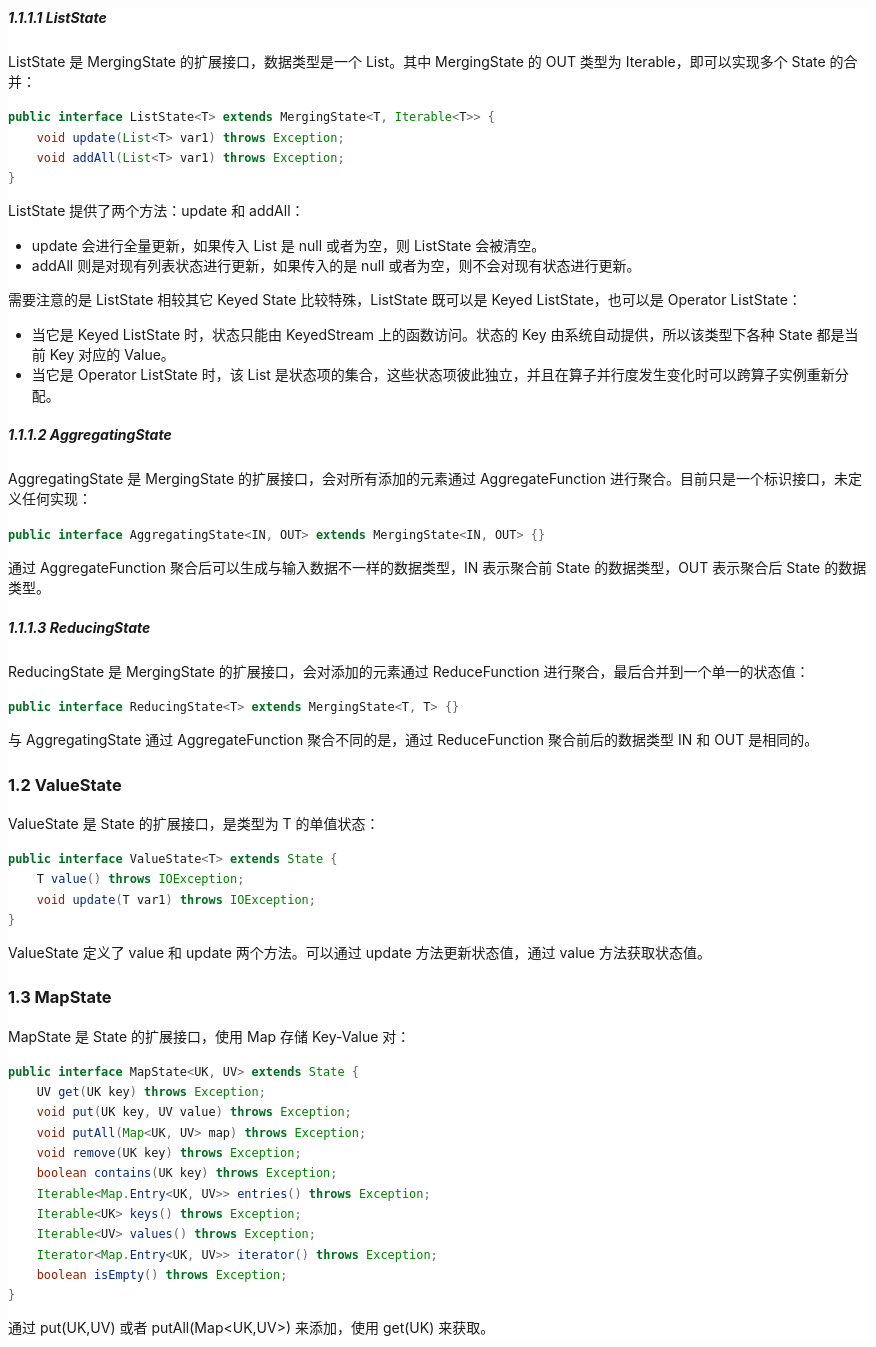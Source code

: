 ##### 1.1.1.1 ListState

ListState 是 MergingState 的扩展接口，数据类型是一个 List。其中 MergingState 的 OUT 类型为 Iterable，即可以实现多个 State 的合并：
```java
public interface ListState<T> extends MergingState<T, Iterable<T>> {
    void update(List<T> var1) throws Exception;
    void addAll(List<T> var1) throws Exception;
}
```
ListState 提供了两个方法：update 和 addAll：
- update 会进行全量更新，如果传入 List 是 null 或者为空，则 ListState 会被清空。
- addAll 则是对现有列表状态进行更新，如果传入的是 null 或者为空，则不会对现有状态进行更新。

需要注意的是 ListState 相较其它 Keyed State 比较特殊，ListState 既可以是 Keyed ListState，也可以是 Operator ListState：
- 当它是 Keyed ListState 时，状态只能由 KeyedStream 上的函数访问。状态的 Key 由系统自动提供，所以该类型下各种 State 都是当前 Key 对应的 Value。
- 当它是 Operator ListState 时，该 List 是状态项的集合，这些状态项彼此独立，并且在算子并行度发生变化时可以跨算子实例重新分配。

##### 1.1.1.2 AggregatingState

AggregatingState 是 MergingState 的扩展接口，会对所有添加的元素通过 AggregateFunction 进行聚合。目前只是一个标识接口，未定义任何实现：
```java
public interface AggregatingState<IN, OUT> extends MergingState<IN, OUT> {}
```
通过 AggregateFunction 聚合后可以生成与输入数据不一样的数据类型，IN 表示聚合前 State 的数据类型，OUT 表示聚合后 State 的数据类型。

##### 1.1.1.3 ReducingState

ReducingState 是 MergingState 的扩展接口，会对添加的元素通过 ReduceFunction 进行聚合，最后合并到一个单一的状态值：
```java
public interface ReducingState<T> extends MergingState<T, T> {}
```
与 AggregatingState 通过 AggregateFunction 聚合不同的是，通过 ReduceFunction 聚合前后的数据类型 IN 和 OUT 是相同的。

### 1.2 ValueState

ValueState 是 State 的扩展接口，是类型为 T 的单值状态：
```java
public interface ValueState<T> extends State {
    T value() throws IOException;
    void update(T var1) throws IOException;
}
```
ValueState 定义了 value 和 update 两个方法。可以通过 update 方法更新状态值，通过 value 方法获取状态值。

### 1.3 MapState

MapState 是 State 的扩展接口，使用 Map 存储 Key-Value 对：
```java
public interface MapState<UK, UV> extends State {
    UV get(UK key) throws Exception;
    void put(UK key, UV value) throws Exception;
    void putAll(Map<UK, UV> map) throws Exception;
    void remove(UK key) throws Exception;
    boolean contains(UK key) throws Exception;
    Iterable<Map.Entry<UK, UV>> entries() throws Exception;
    Iterable<UK> keys() throws Exception;
    Iterable<UV> values() throws Exception;
    Iterator<Map.Entry<UK, UV>> iterator() throws Exception;
    boolean isEmpty() throws Exception;
}
```
通过 put(UK,UV) 或者 putAll(Map<UK,UV>) 来添加，使用 get(UK) 来获取。
